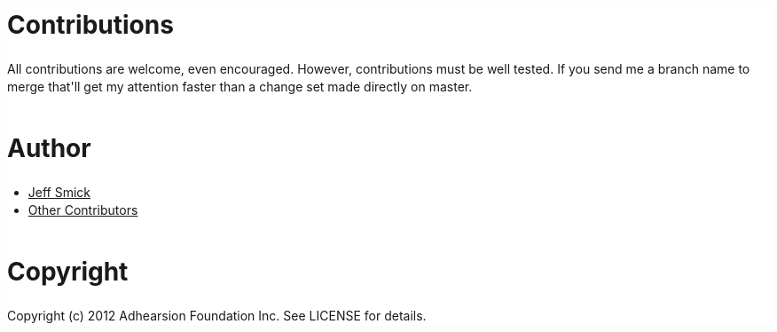 
# Contributions

All contributions are welcome, even encouraged. However, contributions must be
well tested. If you send me a branch name to merge that'll get my attention faster
than a change set made directly on master.

# Author

* [Jeff Smick](http://github.com/sprsquish)
* [Other Contributors](https://github.com/adhearsion/blather/contributors)

# Copyright

Copyright (c) 2012 Adhearsion Foundation Inc. See LICENSE for details.
